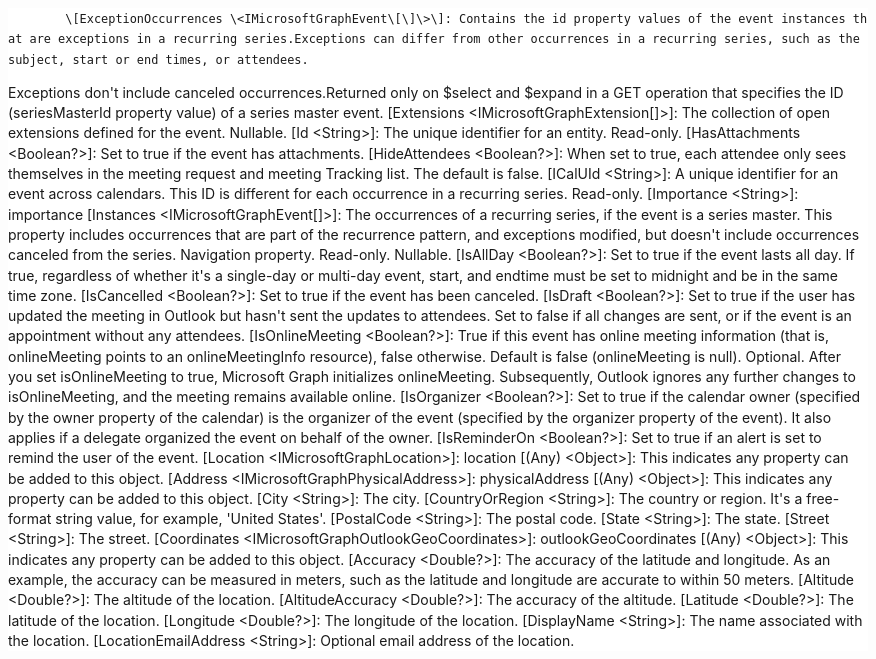             \[ExceptionOccurrences \<IMicrosoftGraphEvent\[\]\>\]: Contains the id property values of the event instances that are exceptions in a recurring series.Exceptions can differ from other occurrences in a recurring series, such as the subject, start or end times, or attendees.
Exceptions don't include canceled occurrences.Returned only on $select and $expand in a GET operation that specifies the ID (seriesMasterId property value) of a series master event.
            \[Extensions \<IMicrosoftGraphExtension\[\]\>\]: The collection of open extensions defined for the event.
Nullable.
              \[Id \<String\>\]: The unique identifier for an entity.
Read-only.
            \[HasAttachments \<Boolean?\>\]: Set to true if the event has attachments.
            \[HideAttendees \<Boolean?\>\]: When set to true, each attendee only sees themselves in the meeting request and meeting Tracking list.
The default is false.
            \[ICalUId \<String\>\]: A unique identifier for an event across calendars.
This ID is different for each occurrence in a recurring series.
Read-only.
            \[Importance \<String\>\]: importance
            \[Instances \<IMicrosoftGraphEvent\[\]\>\]: The occurrences of a recurring series, if the event is a series master.
This property includes occurrences that are part of the recurrence pattern, and exceptions modified, but doesn't include occurrences canceled from the series.
Navigation property.
Read-only.
Nullable.
            \[IsAllDay \<Boolean?\>\]: Set to true if the event lasts all day.
If true, regardless of whether it's a single-day or multi-day event, start, and endtime must be set to midnight and be in the same time zone.
            \[IsCancelled \<Boolean?\>\]: Set to true if the event has been canceled.
            \[IsDraft \<Boolean?\>\]: Set to true if the user has updated the meeting in Outlook but hasn't sent the updates to attendees.
Set to false if all changes are sent, or if the event is an appointment without any attendees.
            \[IsOnlineMeeting \<Boolean?\>\]: True if this event has online meeting information (that is, onlineMeeting points to an onlineMeetingInfo resource), false otherwise.
Default is false (onlineMeeting is null).
Optional. 
After you set isOnlineMeeting to true, Microsoft Graph initializes onlineMeeting.
Subsequently, Outlook ignores any further changes to isOnlineMeeting, and the meeting remains available online.
            \[IsOrganizer \<Boolean?\>\]: Set to true if the calendar owner (specified by the owner property of the calendar) is the organizer of the event (specified by the organizer property of the event).
It also applies if a delegate organized the event on behalf of the owner.
            \[IsReminderOn \<Boolean?\>\]: Set to true if an alert is set to remind the user of the event.
            \[Location \<IMicrosoftGraphLocation\>\]: location
              \[(Any) \<Object\>\]: This indicates any property can be added to this object.
              \[Address \<IMicrosoftGraphPhysicalAddress\>\]: physicalAddress
                \[(Any) \<Object\>\]: This indicates any property can be added to this object.
                \[City \<String\>\]: The city.
                \[CountryOrRegion \<String\>\]: The country or region.
It's a free-format string value, for example, 'United States'.
                \[PostalCode \<String\>\]: The postal code.
                \[State \<String\>\]: The state.
                \[Street \<String\>\]: The street.
              \[Coordinates \<IMicrosoftGraphOutlookGeoCoordinates\>\]: outlookGeoCoordinates
                \[(Any) \<Object\>\]: This indicates any property can be added to this object.
                \[Accuracy \<Double?\>\]: The accuracy of the latitude and longitude.
As an example, the accuracy can be measured in meters, such as the latitude and longitude are accurate to within 50 meters.
                \[Altitude \<Double?\>\]: The altitude of the location.
                \[AltitudeAccuracy \<Double?\>\]: The accuracy of the altitude.
                \[Latitude \<Double?\>\]: The latitude of the location.
                \[Longitude \<Double?\>\]: The longitude of the location.
              \[DisplayName \<String\>\]: The name associated with the location.
              \[LocationEmailAddress \<String\>\]: Optional email address of the location.